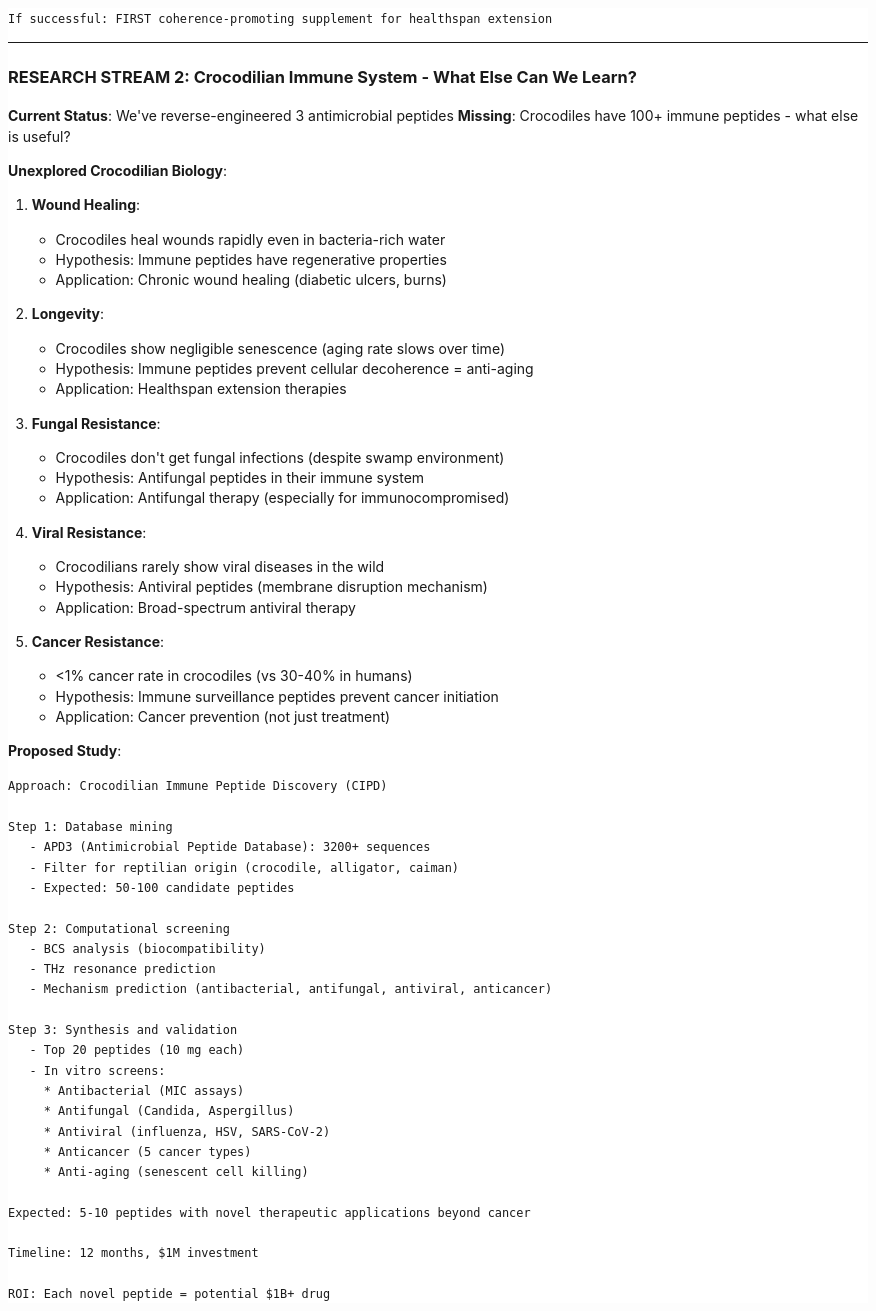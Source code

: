 ```
If successful: FIRST coherence-promoting supplement for healthspan extension
```

---

### RESEARCH STREAM 2: Crocodilian Immune System - What Else Can We Learn?

**Current Status**: We've reverse-engineered 3 antimicrobial peptides
**Missing**: Crocodiles have 100+ immune peptides - what else is useful?

**Unexplored Crocodilian Biology**:

1. **Wound Healing**:
   - Crocodiles heal wounds rapidly even in bacteria-rich water
   - Hypothesis: Immune peptides have regenerative properties
   - Application: Chronic wound healing (diabetic ulcers, burns)

2. **Longevity**:
   - Crocodiles show negligible senescence (aging rate slows over time)
   - Hypothesis: Immune peptides prevent cellular decoherence = anti-aging
   - Application: Healthspan extension therapies

3. **Fungal Resistance**:
   - Crocodiles don't get fungal infections (despite swamp environment)
   - Hypothesis: Antifungal peptides in their immune system
   - Application: Antifungal therapy (especially for immunocompromised)

4. **Viral Resistance**:
   - Crocodilians rarely show viral diseases in the wild
   - Hypothesis: Antiviral peptides (membrane disruption mechanism)
   - Application: Broad-spectrum antiviral therapy

5. **Cancer Resistance**:
   - <1% cancer rate in crocodiles (vs 30-40% in humans)
   - Hypothesis: Immune surveillance peptides prevent cancer initiation
   - Application: Cancer prevention (not just treatment)

**Proposed Study**:
```
Approach: Crocodilian Immune Peptide Discovery (CIPD)

Step 1: Database mining
   - APD3 (Antimicrobial Peptide Database): 3200+ sequences
   - Filter for reptilian origin (crocodile, alligator, caiman)
   - Expected: 50-100 candidate peptides

Step 2: Computational screening
   - BCS analysis (biocompatibility)
   - THz resonance prediction
   - Mechanism prediction (antibacterial, antifungal, antiviral, anticancer)

Step 3: Synthesis and validation
   - Top 20 peptides (10 mg each)
   - In vitro screens:
     * Antibacterial (MIC assays)
     * Antifungal (Candida, Aspergillus)
     * Antiviral (influenza, HSV, SARS-CoV-2)
     * Anticancer (5 cancer types)
     * Anti-aging (senescent cell killing)

Expected: 5-10 peptides with novel therapeutic applications beyond cancer

Timeline: 12 months, $1M investment

ROI: Each novel peptide = potential $1B+ drug
```